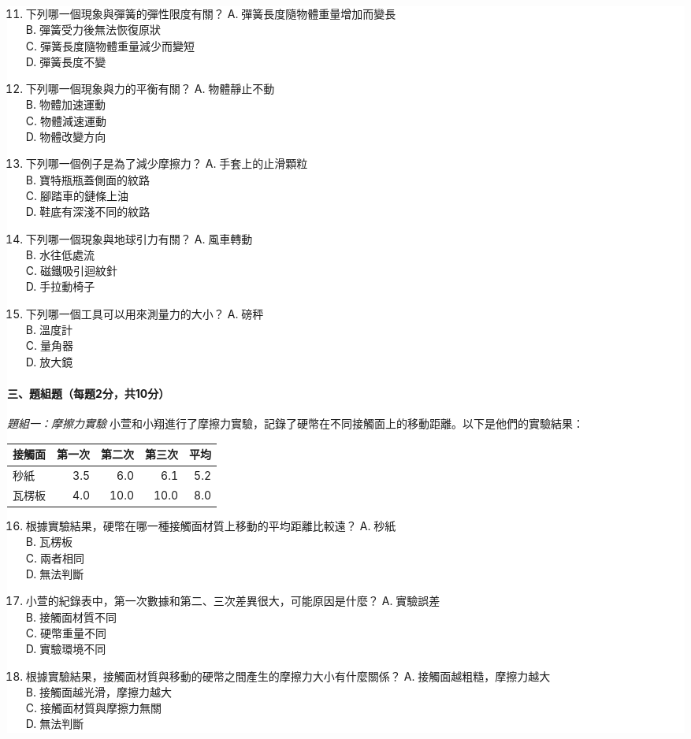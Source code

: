 11. 下列哪一個現象與彈簧的彈性限度有關？
    A. 彈簧長度隨物體重量增加而變長  
    B. 彈簧受力後無法恢復原狀  
    C. 彈簧長度隨物體重量減少而變短  
    D. 彈簧長度不變

12. 下列哪一個現象與力的平衡有關？
    A. 物體靜止不動  
    B. 物體加速運動  
    C. 物體減速運動  
    D. 物體改變方向

13. 下列哪一個例子是為了減少摩擦力？
    A. 手套上的止滑顆粒  
    B. 寶特瓶瓶蓋側面的紋路  
    C. 腳踏車的鏈條上油  
    D. 鞋底有深淺不同的紋路

14. 下列哪一個現象與地球引力有關？
    A. 風車轉動  
    B. 水往低處流  
    C. 磁鐵吸引迴紋針  
    D. 手拉動椅子

15. 下列哪一個工具可以用來測量力的大小？
    A. 磅秤  
    B. 溫度計  
    C. 量角器  
    D. 放大鏡

#### **三、題組題**（每題2分，共10分）

*題組一：摩擦力實驗*
小萱和小翔進行了摩擦力實驗，記錄了硬幣在不同接觸面上的移動距離。以下是他們的實驗結果：


|接觸面|第一次|第二次|第三次|平均|
|---|---:|---:|---:|---:|
|秒紙|3.5|6.0|6.1|5.2|
|瓦楞板|4.0|10.0|10.0|8.0|

16. 根據實驗結果，硬幣在哪一種接觸面材質上移動的平均距離比較遠？
    A. 秒紙  
    B. 瓦楞板  
    C. 兩者相同  
    D. 無法判斷

17. 小萱的紀錄表中，第一次數據和第二、三次差異很大，可能原因是什麼？
    A. 實驗誤差  
    B. 接觸面材質不同  
    C. 硬幣重量不同  
    D. 實驗環境不同

18. 根據實驗結果，接觸面材質與移動的硬幣之間產生的摩擦力大小有什麼關係？
    A. 接觸面越粗糙，摩擦力越大  
    B. 接觸面越光滑，摩擦力越大  
    C. 接觸面材質與摩擦力無關  
    D. 無法判斷
